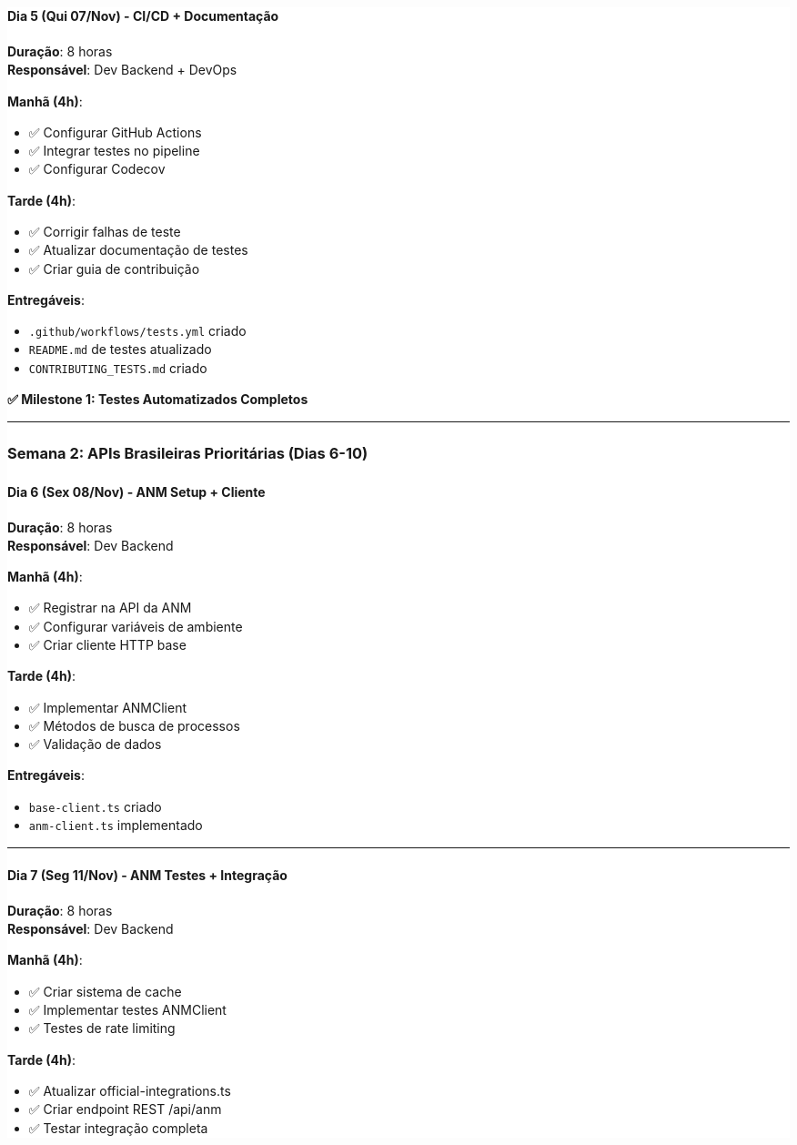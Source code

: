 
#### **Dia 5 (Qui 07/Nov)** - CI/CD + Documentação
**Duração**: 8 horas  
**Responsável**: Dev Backend + DevOps

**Manhã (4h)**:
- ✅ Configurar GitHub Actions
- ✅ Integrar testes no pipeline
- ✅ Configurar Codecov

**Tarde (4h)**:
- ✅ Corrigir falhas de teste
- ✅ Atualizar documentação de testes
- ✅ Criar guia de contribuição

**Entregáveis**:
- `.github/workflows/tests.yml` criado
- `README.md` de testes atualizado
- `CONTRIBUTING_TESTS.md` criado

**✅ Milestone 1: Testes Automatizados Completos**

---

### Semana 2: APIs Brasileiras Prioritárias (Dias 6-10)

#### **Dia 6 (Sex 08/Nov)** - ANM Setup + Cliente
**Duração**: 8 horas  
**Responsável**: Dev Backend

**Manhã (4h)**:
- ✅ Registrar na API da ANM
- ✅ Configurar variáveis de ambiente
- ✅ Criar cliente HTTP base

**Tarde (4h)**:
- ✅ Implementar ANMClient
- ✅ Métodos de busca de processos
- ✅ Validação de dados

**Entregáveis**:
- `base-client.ts` criado
- `anm-client.ts` implementado

---

#### **Dia 7 (Seg 11/Nov)** - ANM Testes + Integração
**Duração**: 8 horas  
**Responsável**: Dev Backend

**Manhã (4h)**:
- ✅ Criar sistema de cache
- ✅ Implementar testes ANMClient
- ✅ Testes de rate limiting

**Tarde (4h)**:
- ✅ Atualizar official-integrations.ts
- ✅ Criar endpoint REST /api/anm
- ✅ Testar integração completa

